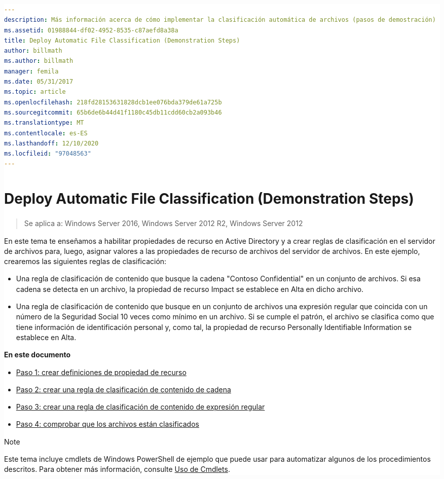 ```yaml
---
description: Más información acerca de cómo implementar la clasificación automática de archivos (pasos de demostración)
ms.assetid: 01988844-df02-4952-8535-c87aefd8a38a
title: Deploy Automatic File Classification (Demonstration Steps)
author: billmath
ms.author: billmath
manager: femila
ms.date: 05/31/2017
ms.topic: article
ms.openlocfilehash: 218fd28153631828dcb1ee076bda379de61a725b
ms.sourcegitcommit: 65b6de6b44d41f1180c45db11cdd60cb2a093b46
ms.translationtype: MT
ms.contentlocale: es-ES
ms.lasthandoff: 12/10/2020
ms.locfileid: "97048563"
---
```

# <a name="deploy-automatic-file-classification-demonstration-steps"></a>Deploy Automatic File Classification (Demonstration Steps)

>Se aplica a: Windows Server 2016, Windows Server 2012 R2, Windows Server 2012

En este tema te enseñamos a habilitar propiedades de recurso en Active Directory y a crear reglas de clasificación en el servidor de archivos para, luego, asignar valores a las propiedades de recurso de archivos del servidor de archivos. En este ejemplo, crearemos las siguientes reglas de clasificación:

-   Una regla de clasificación de contenido que busque la cadena "Contoso Confidential" en un conjunto de archivos. Si esa cadena se detecta en un archivo, la propiedad de recurso Impact se establece en Alta en dicho archivo.

-   Una regla de clasificación de contenido que busque en un conjunto de archivos una expresión regular que coincida con un número de la Seguridad Social 10 veces como mínimo en un archivo. Si se cumple el patrón, el archivo se clasifica como que tiene información de identificación personal y, como tal, la propiedad de recurso Personally Identifiable Information se establece en Alta.

**En este documento**

-   [Paso 1: crear definiciones de propiedad de recurso](assetId:///4a96cdaf-0081-4824-aab8-f0d51be501ac#BKMK_Step1)

-   [Paso 2: crear una regla de clasificación de contenido de cadena](assetId:///4a96cdaf-0081-4824-aab8-f0d51be501ac#BKMK_Step2)

-   [Paso 3: crear una regla de clasificación de contenido de expresión regular](assetId:///4a96cdaf-0081-4824-aab8-f0d51be501ac#BKMK_Step3)

-   [Paso 4: comprobar que los archivos están clasificados](Deploy-Automatic-File-Classification--Demonstration-Steps-.md#BKMK_Step4)

> [!NOTE]
> Este tema incluye cmdlets de Windows PowerShell de ejemplo que puede usar para automatizar algunos de los procedimientos descritos. Para obtener más información, consulte [Uso de Cmdlets](https://go.microsoft.com/fwlink/p/?linkid=230693).
